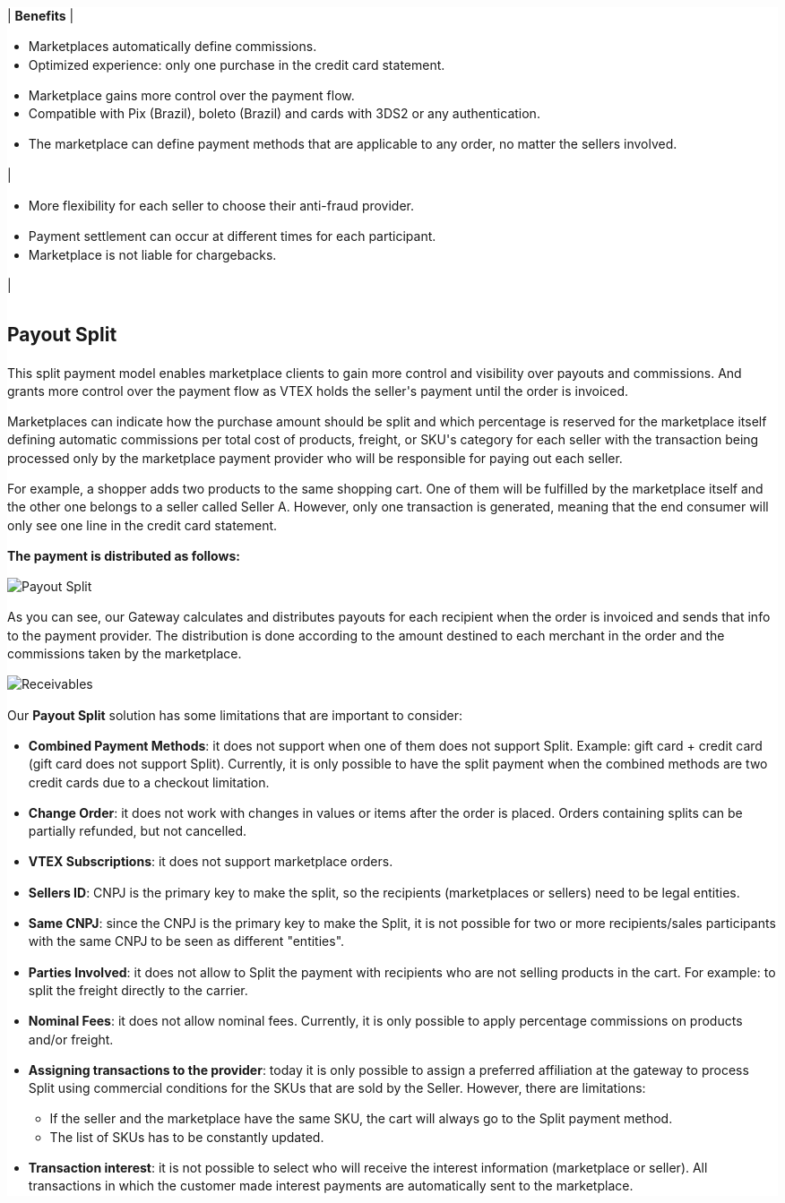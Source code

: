 | __Benefits__ | <ul><li>Marketplaces automatically define commissions.</li><li>Optimized experience: only one purchase in the credit card statement.</li></ul><ul><li>Marketplace gains more control over the payment flow.</li><li>Compatible with Pix (Brazil), boleto (Brazil) and cards with 3DS2 or any authentication.</li></ul><ul><li>The marketplace can define payment methods that are applicable to any order, no matter the sellers involved.</li></ul>       | <ul><li>More flexibility for each seller to choose their anti-fraud provider.</li></ul><ul><li>Payment settlement can occur at different times for each participant.</li><li>Marketplace is not liable for chargebacks.</li></ul>|

## Payout Split

This split payment model enables marketplace clients to gain more control and visibility over payouts and commissions. And grants more control over the payment flow as VTEX holds the seller's payment until the order is invoiced.

Marketplaces can indicate how the purchase amount should be split and which percentage is reserved for the marketplace itself defining automatic commissions per total cost of products, freight, or SKU's category for each seller with the transaction being processed only by the marketplace payment provider who will be responsible for paying out each seller.

For example, a shopper adds two products to the same shopping cart. One of them will be fulfilled by the marketplace itself and the other one belongs to a seller called Seller A. However, only one transaction is generated, meaning that the end consumer will only see one line in the credit card statement. 

__The payment is distributed as follows:__

![Payout Split](https://images.ctfassets.net/alneenqid6w5/2Pqz4t4XkfA1WGZOi1VCX0/1694e5c9947473a360e50010881fee70/PAYOUT.png)

As you can see, our Gateway calculates and distributes payouts for each recipient when the order is invoiced and sends that info to the payment provider. The distribution is done according to the amount destined to each merchant in the order and the commissions taken by the marketplace.

![Receivables](https://images.ctfassets.net/alneenqid6w5/1rJ1dG3TMX9UqjPr5H4GMR/1b024e71291ab003f9b6379d0ffcecca/RECEBIVEIS.png)

Our __Payout Split__ solution has some limitations that are important to consider:

- __Combined Payment Methods__: it does not support when one of them does not support Split. Example: gift card + credit card (gift card does not support Split).  Currently, it is only possible to have the split payment when the combined methods are two credit cards due to a checkout limitation.
- __Change Order__: it does not work with changes in values or items after the order is placed. Orders containing splits can be partially refunded, but not cancelled.
- __VTEX Subscriptions__: it does not support marketplace orders.
- __Sellers ID__: CNPJ is the primary  key to make the split, so the recipients (marketplaces or sellers) need to be legal entities.
- __Same CNPJ__: since the CNPJ is the primary key to make the Split, it is not possible for two or more recipients/sales participants with the same CNPJ to be seen as different "entities".
- __Parties Involved__: it does not allow to Split the payment with recipients who are not selling products in the cart. For example: to split the freight directly to the carrier.
- __Nominal Fees__: it does not allow nominal fees. Currently, it is only possible to apply percentage commissions on products and/or freight.
- __Assigning transactions to the provider__: today it is only possible to assign a preferred affiliation at the gateway to process Split using commercial conditions for the SKUs that are sold by the Seller. However, there are limitations:
    - If the seller and the marketplace have the same SKU, the cart will always go to the Split payment method.
    - The list of SKUs has to be constantly updated.

- __Transaction interest__: it is not possible to select who will receive the interest information (marketplace or seller). All transactions in which the customer made interest payments are automatically sent to the marketplace.
